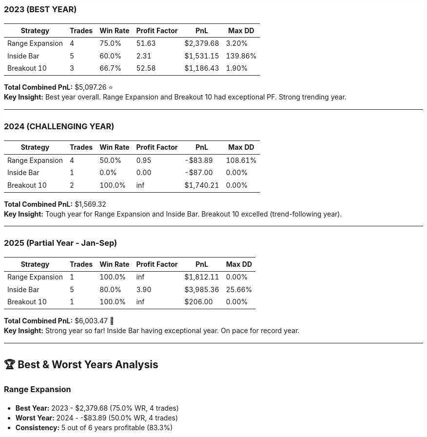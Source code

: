 
### 2023 (BEST YEAR)
| Strategy | Trades | Win Rate | Profit Factor | PnL | Max DD |
|----------|--------|----------|---------------|-----|--------|
| Range Expansion | 4 | 75.0% | 51.63 | $2,379.68 | 3.20% |
| Inside Bar | 5 | 60.0% | 2.31 | $1,531.15 | 139.86% |
| Breakout 10 | 3 | 66.7% | 52.58 | $1,186.43 | 1.90% |

**Total Combined PnL:** $5,097.26 ⭐  
**Key Insight:** Best year overall. Range Expansion and Breakout 10 had exceptional PF. Strong trending year.

---

### 2024 (CHALLENGING YEAR)
| Strategy | Trades | Win Rate | Profit Factor | PnL | Max DD |
|----------|--------|----------|---------------|-----|--------|
| Range Expansion | 4 | 50.0% | 0.95 | -$83.89 | 108.61% |
| Inside Bar | 1 | 0.0% | 0.00 | -$87.00 | 0.00% |
| Breakout 10 | 2 | 100.0% | inf | $1,740.21 | 0.00% |

**Total Combined PnL:** $1,569.32  
**Key Insight:** Tough year for Range Expansion and Inside Bar. Breakout 10 excelled (trend-following year).

---

### 2025 (Partial Year - Jan-Sep)
| Strategy | Trades | Win Rate | Profit Factor | PnL | Max DD |
|----------|--------|----------|---------------|-----|--------|
| Range Expansion | 1 | 100.0% | inf | $1,812.11 | 0.00% |
| Inside Bar | 5 | 80.0% | 3.90 | $3,985.36 | 25.66% |
| Breakout 10 | 1 | 100.0% | inf | $206.00 | 0.00% |

**Total Combined PnL:** $6,003.47 🚀  
**Key Insight:** Strong year so far! Inside Bar having exceptional year. On pace for record year.

---

## 🏆 Best & Worst Years Analysis

### Range Expansion
- **Best Year:** 2023 - $2,379.68 (75.0% WR, 4 trades)
- **Worst Year:** 2024 - -$83.89 (50.0% WR, 4 trades)
- **Consistency:** 5 out of 6 years profitable (83.3%)
